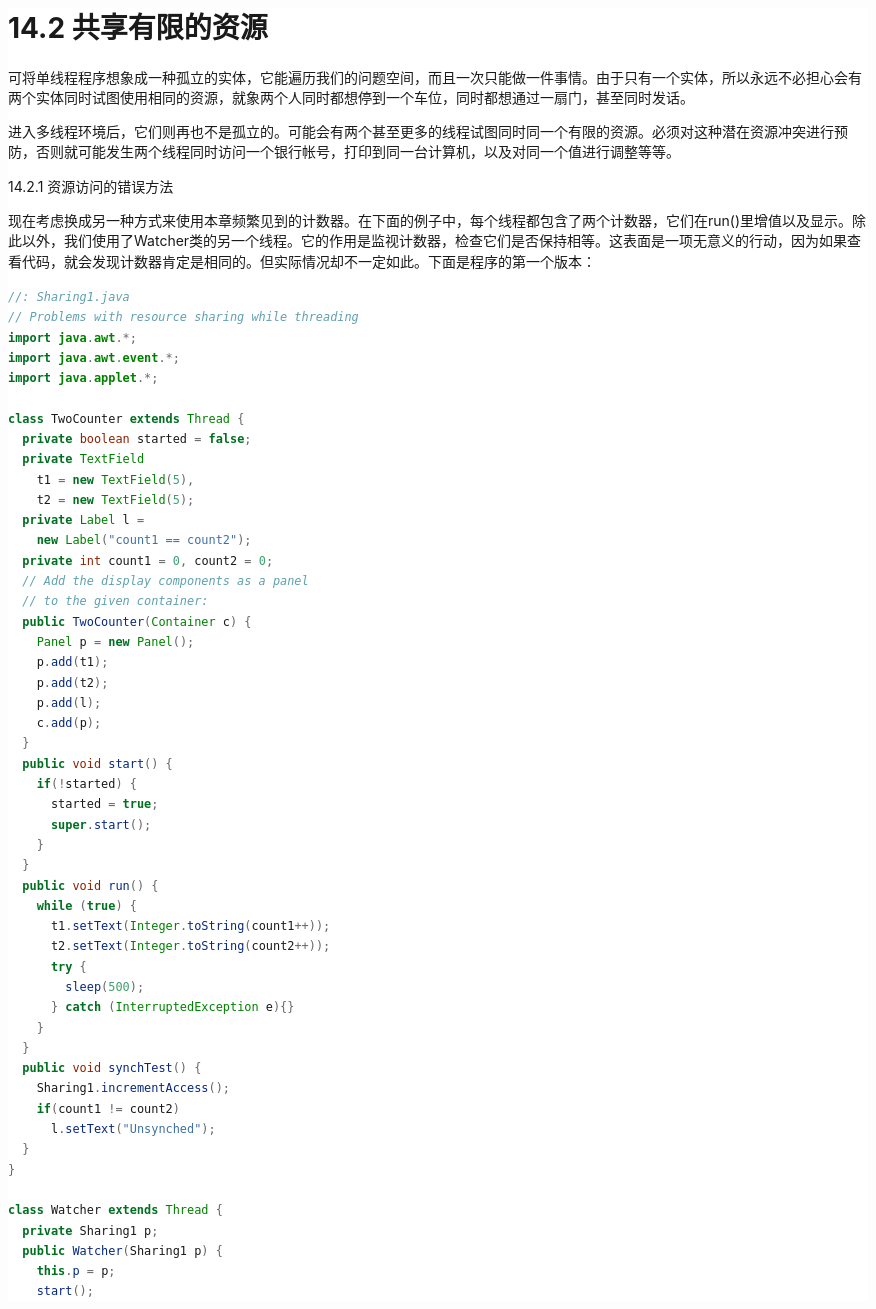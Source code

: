 # 14.2 共享有限的资源


可将单线程程序想象成一种孤立的实体，它能遍历我们的问题空间，而且一次只能做一件事情。由于只有一个实体，所以永远不必担心会有两个实体同时试图使用相同的资源，就象两个人同时都想停到一个车位，同时都想通过一扇门，甚至同时发话。

进入多线程环境后，它们则再也不是孤立的。可能会有两个甚至更多的线程试图同时同一个有限的资源。必须对这种潜在资源冲突进行预防，否则就可能发生两个线程同时访问一个银行帐号，打印到同一台计算机，以及对同一个值进行调整等等。

14.2.1 资源访问的错误方法

现在考虑换成另一种方式来使用本章频繁见到的计数器。在下面的例子中，每个线程都包含了两个计数器，它们在run()里增值以及显示。除此以外，我们使用了Watcher类的另一个线程。它的作用是监视计数器，检查它们是否保持相等。这表面是一项无意义的行动，因为如果查看代码，就会发现计数器肯定是相同的。但实际情况却不一定如此。下面是程序的第一个版本：

``` java
//: Sharing1.java
// Problems with resource sharing while threading
import java.awt.*;
import java.awt.event.*;
import java.applet.*;

class TwoCounter extends Thread {
  private boolean started = false;
  private TextField 
    t1 = new TextField(5),
    t2 = new TextField(5);
  private Label l = 
    new Label("count1 == count2");
  private int count1 = 0, count2 = 0;
  // Add the display components as a panel
  // to the given container:
  public TwoCounter(Container c) {
    Panel p = new Panel();
    p.add(t1);
    p.add(t2);
    p.add(l);
    c.add(p);
  }
  public void start() {
    if(!started) {
      started = true;
      super.start();
    }
  }
  public void run() {
    while (true) {
      t1.setText(Integer.toString(count1++));
      t2.setText(Integer.toString(count2++));
      try {
        sleep(500);
      } catch (InterruptedException e){}
    }
  }
  public void synchTest() {
    Sharing1.incrementAccess();
    if(count1 != count2)
      l.setText("Unsynched");
  }
}

class Watcher extends Thread {
  private Sharing1 p;
  public Watcher(Sharing1 p) { 
    this.p = p;
    start();
```